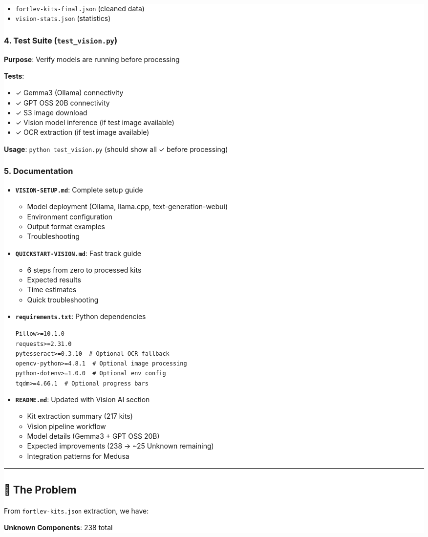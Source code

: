 - `fortlev-kits-final.json` (cleaned data)
- `vision-stats.json` (statistics)

### 4. Test Suite (`test_vision.py`)

**Purpose**: Verify models are running before processing

**Tests**:

- ✓ Gemma3 (Ollama) connectivity
- ✓ GPT OSS 20B connectivity  
- ✓ S3 image download
- ✓ Vision model inference (if test image available)
- ✓ OCR extraction (if test image available)

**Usage**: `python test_vision.py` (should show all ✓ before processing)

### 5. Documentation

- **`VISION-SETUP.md`**: Complete setup guide
  - Model deployment (Ollama, llama.cpp, text-generation-webui)
  - Environment configuration
  - Output format examples
  - Troubleshooting

- **`QUICKSTART-VISION.md`**: Fast track guide
  - 6 steps from zero to processed kits
  - Expected results
  - Time estimates
  - Quick troubleshooting

- **`requirements.txt`**: Python dependencies

  ```
  Pillow>=10.1.0
  requests>=2.31.0
  pytesseract>=0.3.10  # Optional OCR fallback
  opencv-python>=4.8.1  # Optional image processing
  python-dotenv>=1.0.0  # Optional env config
  tqdm>=4.66.1  # Optional progress bars
  ```

- **`README.md`**: Updated with Vision AI section
  - Kit extraction summary (217 kits)
  - Vision pipeline workflow
  - Model details (Gemma3 + GPT OSS 20B)
  - Expected improvements (238 → ~25 Unknown remaining)
  - Integration patterns for Medusa

---

## 🎯 The Problem

From `fortlev-kits.json` extraction, we have:

**Unknown Components**: 238 total
